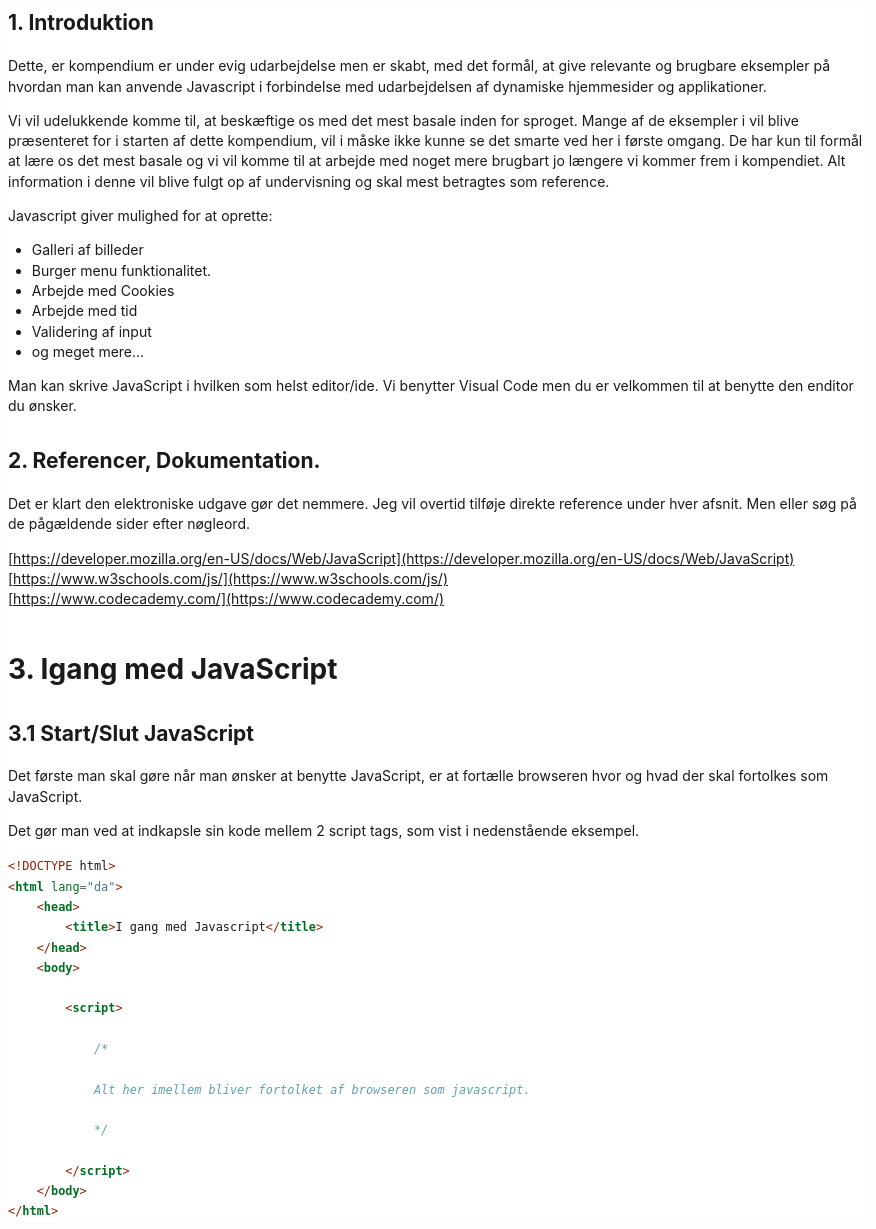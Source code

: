 ## 1. Introduktion <a name="introduction"></a>

Dette, er kompendium er under evig udarbejdelse men er skabt, med det formål, at give relevante og brugbare eksempler på hvordan man kan anvende Javascript i forbindelse med udarbejdelsen af dynamiske hjemmesider og applikationer.

Vi vil udelukkende komme til, at beskæftige os med det mest basale inden for sproget. Mange af de eksempler i vil blive præsenteret for i starten af dette kompendium, vil i måske ikke kunne se det smarte ved her i første omgang. 
De har kun til formål at lære os det mest basale og vi vil komme til at arbejde med noget mere brugbart jo længere vi kommer frem i kompendiet. Alt information i denne vil blive fulgt op af undervisning og skal mest betragtes som reference.

Javascript giver mulighed for at oprette:

* Galleri af billeder
* Burger menu funktionalitet.
* Arbejde med Cookies
* Arbejde med tid
* Validering af input
* og meget mere...

Man kan skrive JavaScript i hvilken som helst editor/ide. Vi benytter Visual Code men du er velkommen til at benytte den enditor du ønsker.

## 2. Referencer, Dokumentation. <a name="ref"></a>

Det er klart den elektroniske udgave gør det nemmere. Jeg vil overtid tilføje direkte reference under hver afsnit. Men eller søg på de pågældende sider efter nøgleord.

[https://developer.mozilla.org/en-US/docs/Web/JavaScript](https://developer.mozilla.org/en-US/docs/Web/JavaScript)     
[https://www.w3schools.com/js/](https://www.w3schools.com/js/)      
[https://www.codecademy.com/](https://www.codecademy.com/)

# 3. Igang med JavaScript <a name="igang"></a>
## 3.1 Start/Slut JavaScript <a name="start"></a>

Det første man skal gøre når man ønsker at benytte JavaScript, er at fortælle 
browseren hvor og hvad der skal fortolkes som JavaScript.

Det gør man ved at indkapsle sin kode mellem 2 script tags, som vist i nedenstående eksempel.

```HTML
<!DOCTYPE html>
<html lang="da">
    <head>
        <title>I gang med Javascript</title>
    </head>
    <body>

        <script>

            /*
            
            Alt her imellem bliver fortolket af browseren som javascript.
            
            */

        </script>
    </body>
</html>
```
